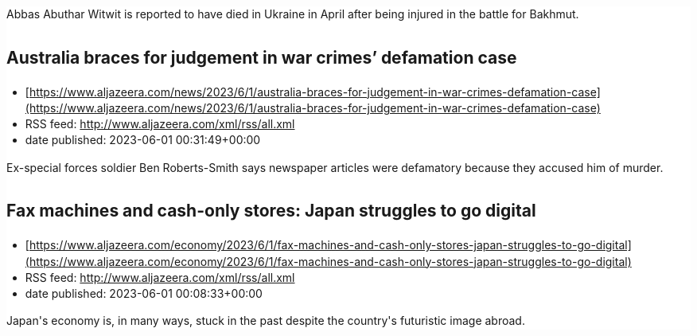 Abbas Abuthar Witwit is reported to have died in Ukraine in April after being injured in the battle for Bakhmut.

## Australia braces for judgement in war crimes’ defamation case
 - [https://www.aljazeera.com/news/2023/6/1/australia-braces-for-judgement-in-war-crimes-defamation-case](https://www.aljazeera.com/news/2023/6/1/australia-braces-for-judgement-in-war-crimes-defamation-case)
 - RSS feed: http://www.aljazeera.com/xml/rss/all.xml
 - date published: 2023-06-01 00:31:49+00:00

Ex-special forces soldier Ben Roberts-Smith says newspaper articles were defamatory because they accused him of murder.

## Fax machines and cash-only stores: Japan struggles to go digital
 - [https://www.aljazeera.com/economy/2023/6/1/fax-machines-and-cash-only-stores-japan-struggles-to-go-digital](https://www.aljazeera.com/economy/2023/6/1/fax-machines-and-cash-only-stores-japan-struggles-to-go-digital)
 - RSS feed: http://www.aljazeera.com/xml/rss/all.xml
 - date published: 2023-06-01 00:08:33+00:00

Japan&#039;s economy is, in many ways, stuck in the past despite the country&#039;s futuristic image abroad.

